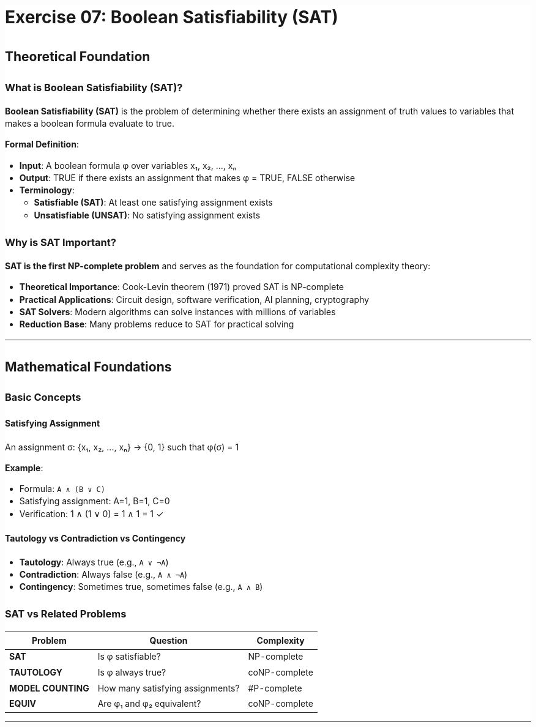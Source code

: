 # Exercise 07: Boolean Satisfiability (SAT)

## **Theoretical Foundation**

### What is Boolean Satisfiability (SAT)?

**Boolean Satisfiability (SAT)** is the problem of determining whether there exists an assignment of truth values to variables that makes a boolean formula evaluate to true.

**Formal Definition**:
- **Input**: A boolean formula φ over variables x₁, x₂, ..., xₙ
- **Output**: TRUE if there exists an assignment that makes φ = TRUE, FALSE otherwise
- **Terminology**: 
  - **Satisfiable (SAT)**: At least one satisfying assignment exists
  - **Unsatisfiable (UNSAT)**: No satisfying assignment exists

### Why is SAT Important?

**SAT is the first NP-complete problem** and serves as the foundation for computational complexity theory:

- **Theoretical Importance**: Cook-Levin theorem (1971) proved SAT is NP-complete
- **Practical Applications**: Circuit design, software verification, AI planning, cryptography
- **SAT Solvers**: Modern algorithms can solve instances with millions of variables
- **Reduction Base**: Many problems reduce to SAT for practical solving

---

## **Mathematical Foundations**

### **Basic Concepts**

#### **Satisfying Assignment**
An assignment σ: {x₁, x₂, ..., xₙ} → {0, 1} such that φ(σ) = 1

**Example**:
- Formula: `A ∧ (B ∨ C)`
- Satisfying assignment: A=1, B=1, C=0
- Verification: 1 ∧ (1 ∨ 0) = 1 ∧ 1 = 1 ✓

#### **Tautology vs Contradiction vs Contingency**
- **Tautology**: Always true (e.g., `A ∨ ¬A`)
- **Contradiction**: Always false (e.g., `A ∧ ¬A`)  
- **Contingency**: Sometimes true, sometimes false (e.g., `A ∧ B`)

### **SAT vs Related Problems**

| **Problem** | **Question** | **Complexity** |
|-------------|--------------|----------------|
| **SAT** | Is φ satisfiable? | NP-complete |
| **TAUTOLOGY** | Is φ always true? | coNP-complete |
| **MODEL COUNTING** | How many satisfying assignments? | #P-complete |
| **EQUIV** | Are φ₁ and φ₂ equivalent? | coNP-complete |

---